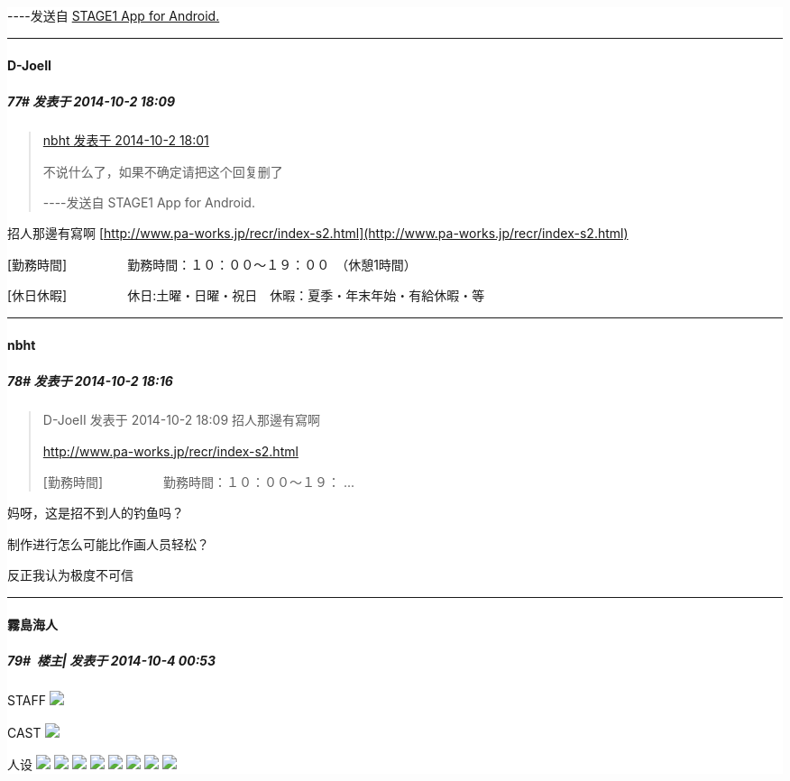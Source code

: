
----发送自 [STAGE1 App for Android.](http://stage1.5j4m.com/?1.17)


-----

####  D-JoeII  
##### 77#       发表于 2014-10-2 18:09


<blockquote><a href="httphttps://bbs.saraba1st.com/2b/forum.php?mod=redirect&amp;goto=findpost&amp;pid=26805094&amp;ptid=1047378" target="_blank">nbht 发表于 2014-10-2 18:01</a>

不说什么了，如果不确定请把这个回复删了


----发送自 STAGE1 App for Android.</blockquote>
招人那邊有寫啊
[http://www.pa-works.jp/recr/index-s2.html](http://www.pa-works.jp/recr/index-s2.html)

[勤務時間]                 勤務時間：１０：００～１９：００　（休憩1時間）

[休日休暇]                 休日:土曜・日曜・祝日　休暇：夏季・年末年始・有給休暇・等


-----

####  nbht  
##### 78#       发表于 2014-10-2 18:16


<blockquote>D-JoeII 发表于 2014-10-2 18:09
招人那邊有寫啊

http://www.pa-works.jp/recr/index-s2.html

[勤務時間]                 勤務時間：１０：００～１９： ...</blockquote>
妈呀，这是招不到人的钓鱼吗？

制作进行怎么可能比作画人员轻松？

反正我认为极度不可信


-----

####  霧島海人  
##### 79#         楼主| 发表于 2014-10-4 00:53


STAFF
<img src="http://shirobako-anime.com/images/text_staff.gif" referrerpolicy="no-referrer">


CAST
<img src="http://shirobako-anime.com/images/text_cast.gif" referrerpolicy="no-referrer">


人设
<img src="http://shirobako-anime.com/images/character/01main.png" referrerpolicy="no-referrer">
<img src="http://shirobako-anime.com/images/character/02main.png" referrerpolicy="no-referrer">
<img src="http://shirobako-anime.com/images/character/03main.png" referrerpolicy="no-referrer">
<img src="http://shirobako-anime.com/images/character/04main.png" referrerpolicy="no-referrer">
<img src="http://shirobako-anime.com/images/character/05main.png" referrerpolicy="no-referrer">
<img src="http://shirobako-anime.com/images/character/06main.png" referrerpolicy="no-referrer">
<img src="http://shirobako-anime.com/images/character/07main.png" referrerpolicy="no-referrer">
<img src="http://shirobako-anime.com/images/character/08main.png" referrerpolicy="no-referrer">